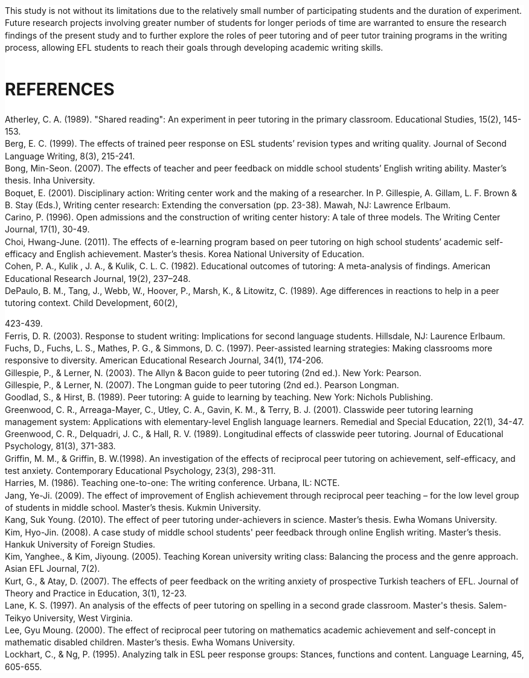 This study is not without its limitations due to the relatively small number of participating students and the duration of experiment. Future research projects involving greater number of students for longer periods of time are warranted to ensure the research findings of the present study and to further explore the roles of peer tutoring and of peer tutor training programs in the writing process, allowing EFL students to reach their goals through developing academic writing skills.

# REFERENCES

Atherley, C. A. (1989). "Shared reading": An experiment in peer tutoring in the primary classroom. Educational Studies, 15(2), 145-153.   
Berg, E. C. (1999). The effects of trained peer response on ESL students’ revision types and writing quality. Journal of Second Language Writing, 8(3), 215-241.   
Bong, Min-Seon. (2007). The effects of teacher and peer feedback on middle school students’ English writing ability. Master’s thesis. Inha University.   
Boquet, E. (2001). Disciplinary action: Writing center work and the making of a researcher. In P. Gillespie, A. Gillam, L. F. Brown & B. Stay (Eds.), Writing center research: Extending the conversation (pp. 23-38). Mawah, NJ: Lawrence Erlbaum.   
Carino, P. (1996). Open admissions and the construction of writing center history: A tale of three models. The Writing Center Journal, 17(1), 30-49.   
Choi, Hwang-June. (2011). The effects of e-learning program based on peer tutoring on high school students’ academic self-efficacy and English achievement. Master’s thesis. Korea National University of Education.   
Cohen, P. A., Kulik , J. A., & Kulik, C. L. C. (1982). Educational outcomes of tutoring: A meta-analysis of findings. American Educational Research Journal, 19(2), 237–248.   
DePaulo, B. M., Tang, J., Webb, W., Hoover, P., Marsh, K., & Litowitz, C. (1989). Age differences in reactions to help in a peer tutoring context. Child Development, 60(2),

423-439.   
Ferris, D. R. (2003). Response to student writing: Implications for second language students. Hillsdale, NJ: Laurence Erlbaum.   
Fuchs, D., Fuchs, L. S., Mathes, P. G., & Simmons, D. C. (1997). Peer-assisted learning strategies: Making classrooms more responsive to diversity. American Educational Research Journal, 34(1), 174-206.   
Gillespie, P., & Lerner, N. (2003). The Allyn & Bacon guide to peer tutoring (2nd ed.). New York: Pearson.   
Gillespie, P., & Lerner, N. (2007). The Longman guide to peer tutoring (2nd ed.). Pearson Longman.   
Goodlad, S., & Hirst, B. (1989). Peer tutoring: A guide to learning by teaching. New York: Nichols Publishing.   
Greenwood, C. R., Arreaga-Mayer, C., Utley, C. A., Gavin, K. M., & Terry, B. J. (2001). Classwide peer tutoring learning management system: Applications with elementary-level English language learners. Remedial and Special Education, 22(1), 34-47.   
Greenwood, C. R., Delquadri, J. C., & Hall, R. V. (1989). Longitudinal effects of classwide peer tutoring. Journal of Educational Psychology, 81(3), 371-383.   
Griffin, M. M., & Griffin, B. W.(1998). An investigation of the effects of reciprocal peer tutoring on achievement, self-efficacy, and test anxiety. Contemporary Educational Psychology, 23(3), 298-311.   
Harries, M. (1986). Teaching one-to-one: The writing conference. Urbana, IL: NCTE.   
Jang, Ye-Ji. (2009). The effect of improvement of English achievement through reciprocal peer teaching – for the low level group of students in middle school. Master’s thesis. Kukmin University.   
Kang, Suk Young. (2010). The effect of peer tutoring under-achievers in science. Master’s thesis. Ewha Womans University.   
Kim, Hyo-Jin. (2008). A case study of middle school students' peer feedback through online English writing. Master’s thesis. Hankuk University of Foreign Studies.   
Kim, Yanghee., & Kim, Jiyoung. (2005). Teaching Korean university writing class: Balancing the process and the genre approach. Asian EFL Journal, 7(2).   
Kurt, G., & Atay, D. (2007). The effects of peer feedback on the writing anxiety of prospective Turkish teachers of EFL. Journal of Theory and Practice in Education, 3(1), 12-23.   
Lane, K. S. (1997). An analysis of the effects of peer tutoring on spelling in a second grade classroom. Master's thesis. Salem-Teikyo University, West Virginia.   
Lee, Gyu Moung. (2000). The effect of reciprocal peer tutoring on mathematics academic achievement and self-concept in mathematic disabled children. Master’s thesis. Ewha Womans University.   
Lockhart, C., & Ng, P. (1995). Analyzing talk in ESL peer response groups: Stances, functions and content. Language Learning, 45, 605-655.   